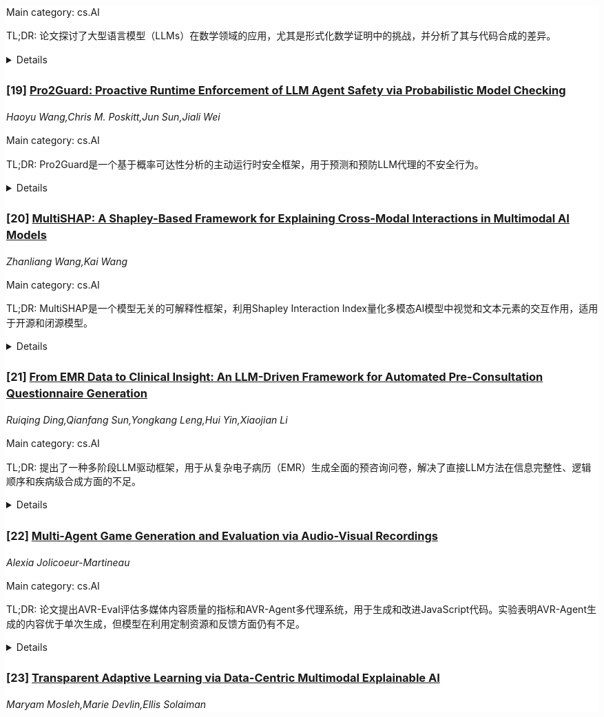 Main category: cs.AI

TL;DR: 论文探讨了大型语言模型（LLMs）在数学领域的应用，尤其是形式化数学证明中的挑战，并分析了其与代码合成的差异。


<details><summary>Details</summary></details>


### [19] [Pro2Guard: Proactive Runtime Enforcement of LLM Agent Safety via Probabilistic Model Checking](https://arxiv.org/abs/2508.00500)
*Haoyu Wang,Chris M. Poskitt,Jun Sun,Jiali Wei*

Main category: cs.AI

TL;DR: Pro2Guard是一个基于概率可达性分析的主动运行时安全框架，用于预测和预防LLM代理的不安全行为。


<details><summary>Details</summary></details>


### [20] [MultiSHAP: A Shapley-Based Framework for Explaining Cross-Modal Interactions in Multimodal AI Models](https://arxiv.org/abs/2508.00576)
*Zhanliang Wang,Kai Wang*

Main category: cs.AI

TL;DR: MultiSHAP是一个模型无关的可解释性框架，利用Shapley Interaction Index量化多模态AI模型中视觉和文本元素的交互作用，适用于开源和闭源模型。


<details><summary>Details</summary></details>


### [21] [From EMR Data to Clinical Insight: An LLM-Driven Framework for Automated Pre-Consultation Questionnaire Generation](https://arxiv.org/abs/2508.00581)
*Ruiqing Ding,Qianfang Sun,Yongkang Leng,Hui Yin,Xiaojian Li*

Main category: cs.AI

TL;DR: 提出了一种多阶段LLM驱动框架，用于从复杂电子病历（EMR）生成全面的预咨询问卷，解决了直接LLM方法在信息完整性、逻辑顺序和疾病级合成方面的不足。


<details><summary>Details</summary></details>


### [22] [Multi-Agent Game Generation and Evaluation via Audio-Visual Recordings](https://arxiv.org/abs/2508.00632)
*Alexia Jolicoeur-Martineau*

Main category: cs.AI

TL;DR: 论文提出AVR-Eval评估多媒体内容质量的指标和AVR-Agent多代理系统，用于生成和改进JavaScript代码。实验表明AVR-Agent生成的内容优于单次生成，但模型在利用定制资源和反馈方面仍有不足。


<details><summary>Details</summary></details>


### [23] [Transparent Adaptive Learning via Data-Centric Multimodal Explainable AI](https://arxiv.org/abs/2508.00665)
*Maryam Mosleh,Marie Devlin,Ellis Solaiman*
